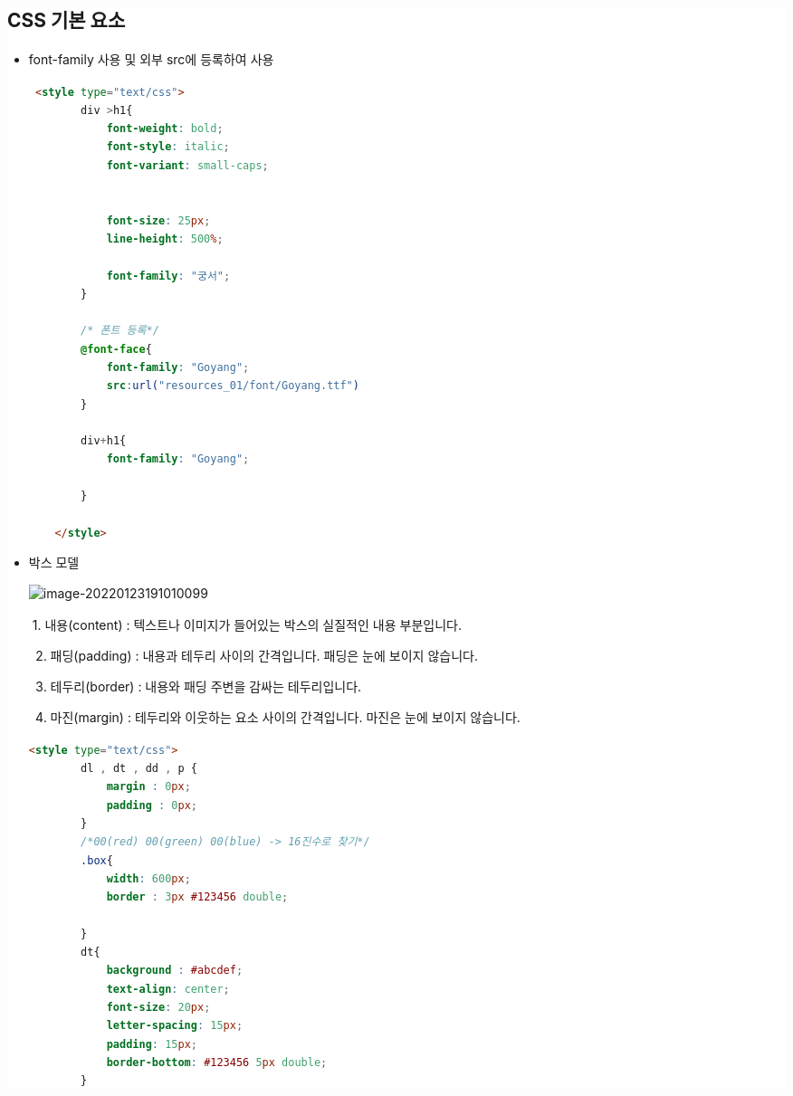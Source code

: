 

## CSS 기본 요소

- font-family 사용 및 외부 src에 등록하여 사용

  ```html
   <style type="text/css">
          div >h1{
              font-weight: bold;
              font-style: italic;
              font-variant: small-caps;
              
  
              font-size: 25px;
              line-height: 500%;
              
              font-family: "궁서";
          }
  
          /* 폰트 등록*/
          @font-face{
              font-family: "Goyang";
              src:url("resources_01/font/Goyang.ttf")
          }
  
          div+h1{
              font-family: "Goyang";
  
          }
  
      </style>
  ```



- 박스 모델

  ![image-20220123191010099](CSS_basic.assets/image-20220123191010099.png)

  ​	1. 내용(content) : 텍스트나 이미지가 들어있는 박스의 실질적인 내용 부분입니다.

  2. 패딩(padding) : 내용과 테두리 사이의 간격입니다. 패딩은 눈에 보이지 않습니다.

  3. 테두리(border) : 내용와 패딩 주변을 감싸는 테두리입니다.

  4. 마진(margin) : 테두리와 이웃하는 요소 사이의 간격입니다. 마진은 눈에 보이지 않습니다.

  ```html
  <style type="text/css">
          dl , dt , dd , p {
              margin : 0px;
              padding : 0px;
          }
          /*00(red) 00(green) 00(blue) -> 16진수로 찾기*/
          .box{
              width: 600px;
              border : 3px #123456 double;
  
          }
          dt{
              background : #abcdef;
              text-align: center;
              font-size: 20px;
              letter-spacing: 15px;
              padding: 15px;
              border-bottom: #123456 5px double;
          }
  ```